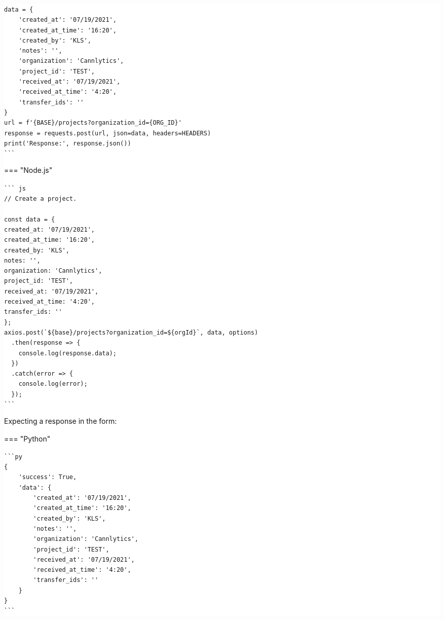     data = {
        'created_at': '07/19/2021',
        'created_at_time': '16:20',
        'created_by': 'KLS',
        'notes': '',
        'organization': 'Cannlytics',
        'project_id': 'TEST',
        'received_at': '07/19/2021',
        'received_at_time': '4:20',
        'transfer_ids': ''
    }
    url = f'{BASE}/projects?organization_id={ORG_ID}'
    response = requests.post(url, json=data, headers=HEADERS)
    print('Response:', response.json())
    ```

=== "Node.js"

    ``` js
    // Create a project.

    const data = {
    created_at: '07/19/2021',
    created_at_time: '16:20',
    created_by: 'KLS',
    notes: '',
    organization: 'Cannlytics',
    project_id: 'TEST',
    received_at: '07/19/2021',
    received_at_time: '4:20',
    transfer_ids: ''
    };
    axios.post(`${base}/projects?organization_id=${orgId}`, data, options)
      .then(response => {
        console.log(response.data);
      })
      .catch(error => {
        console.log(error);
      });
    ```

Expecting a response in the form:

=== "Python"

    ```py
    {
        'success': True,
        'data': {
            'created_at': '07/19/2021',
            'created_at_time': '16:20',
            'created_by': 'KLS',
            'notes': '',
            'organization': 'Cannlytics',
            'project_id': 'TEST',
            'received_at': '07/19/2021',
            'received_at_time': '4:20',
            'transfer_ids': ''
        }
    }
    ```
